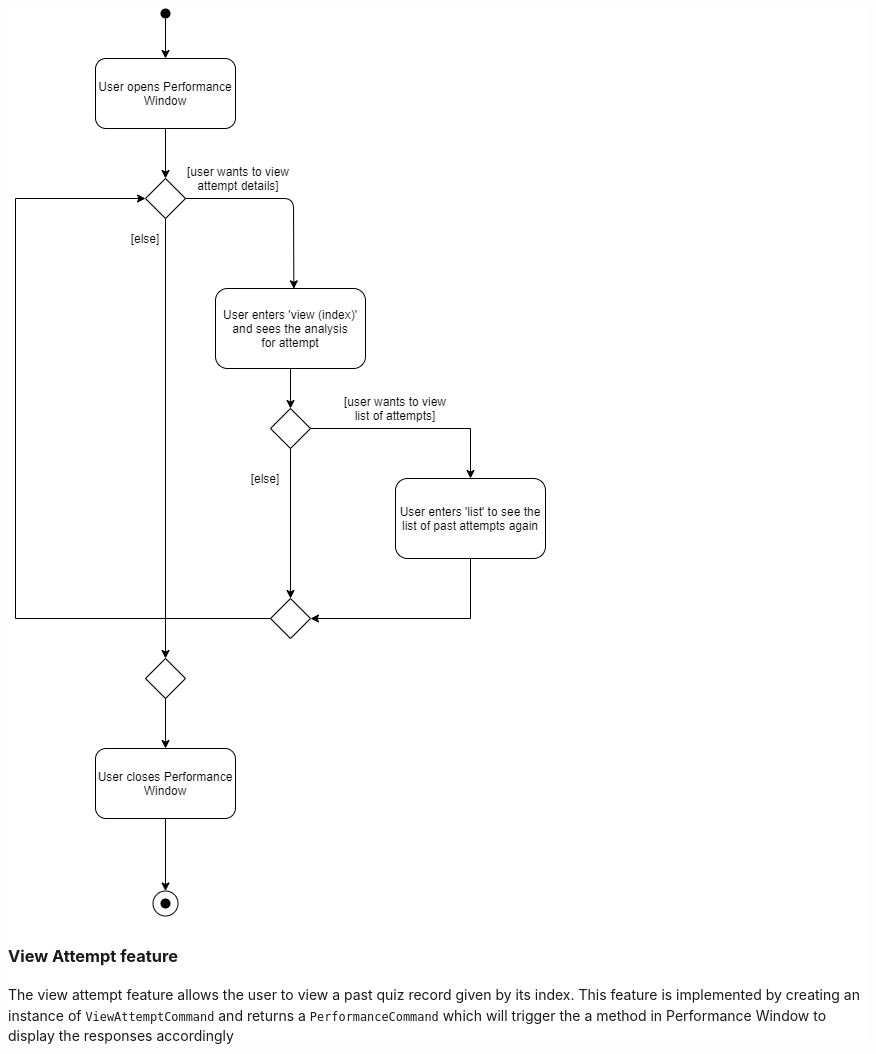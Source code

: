 ![Performance](images/Performance_ActivityDiagram.png)

### View Attempt feature

The view attempt feature allows the user to view a past quiz record given by its index.
 This feature is implemented
by creating an instance of `ViewAttemptCommand` and returns a  `PerformanceCommand` which will trigger the a method in
Performance Window to display the responses accordingly
